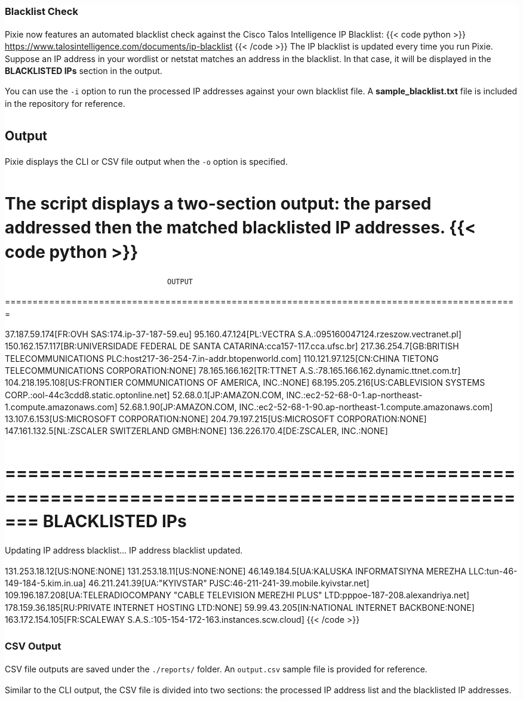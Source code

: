 ### Blacklist Check
Pixie now features an automated blacklist check against the Cisco Talos Intelligence IP Blacklist:
{{< code python >}}
https://www.talosintelligence.com/documents/ip-blacklist
{{< /code >}}
The IP blacklist is updated every time you run Pixie. Suppose an IP address in your wordlist or netstat matches an address in the blacklist. In that case, it will be displayed in the **BLACKLISTED IPs** section in the output.

You can use the `-i` option to run the processed IP addresses against your own blacklist file. A **sample_blacklist.txt** file is included in the repository for reference.


## Output

Pixie displays the CLI or CSV file output when the `-o` option is specified.

The script displays a two-section output: the parsed addressed then the matched blacklisted IP addresses.
{{< code python >}}
=============================================================================================
                                          OUTPUT
=============================================================================================

37.187.59.174[FR:OVH SAS:174.ip-37-187-59.eu]
95.160.47.124[PL:VECTRA S.A.:095160047124.rzeszow.vectranet.pl]
150.162.157.117[BR:UNIVERSIDADE FEDERAL DE SANTA CATARINA:cca157-117.cca.ufsc.br]
217.36.254.7[GB:BRITISH TELECOMMUNICATIONS PLC:host217-36-254-7.in-addr.btopenworld.com]
110.121.97.125[CN:CHINA TIETONG TELECOMMUNICATIONS CORPORATION:NONE]
78.165.166.162[TR:TTNET A.S.:78.165.166.162.dynamic.ttnet.com.tr]
104.218.195.108[US:FRONTIER COMMUNICATIONS OF AMERICA, INC.:NONE]
68.195.205.216[US:CABLEVISION SYSTEMS CORP.:ool-44c3cdd8.static.optonline.net]
52.68.0.1[JP:AMAZON.COM, INC.:ec2-52-68-0-1.ap-northeast-1.compute.amazonaws.com]
52.68.1.90[JP:AMAZON.COM, INC.:ec2-52-68-1-90.ap-northeast-1.compute.amazonaws.com]
13.107.6.153[US:MICROSOFT CORPORATION:NONE]
204.79.197.215[US:MICROSOFT CORPORATION:NONE]
147.161.132.5[NL:ZSCALER SWITZERLAND GMBH:NONE]
136.226.170.4[DE:ZSCALER, INC.:NONE]

=============================================================================================
                                     BLACKLISTED IPs
=============================================================================================


Updating IP address blacklist...
IP address blacklist updated.

131.253.18.12[US:NONE:NONE]
131.253.18.11[US:NONE:NONE]
46.149.184.5[UA:KALUSKA INFORMATSIYNA MEREZHA LLC:tun-46-149-184-5.kim.in.ua]
46.211.241.39[UA:"KYIVSTAR" PJSC:46-211-241-39.mobile.kyivstar.net]
109.196.187.208[UA:TELERADIOCOMPANY "CABLE TELEVISION MEREZHI PLUS" LTD:pppoe-187-208.alexandriya.net]
178.159.36.185[RU:PRIVATE INTERNET HOSTING LTD:NONE]
59.99.43.205[IN:NATIONAL INTERNET BACKBONE:NONE]
163.172.154.105[FR:SCALEWAY S.A.S.:105-154-172-163.instances.scw.cloud]
{{< /code >}}

### CSV Output

CSV file outputs are saved under the `./reports/` folder. An `output.csv` sample file is provided for reference.

Similar to the CLI output, the CSV file is divided into two sections: the processed IP address list and the blacklisted IP addresses.